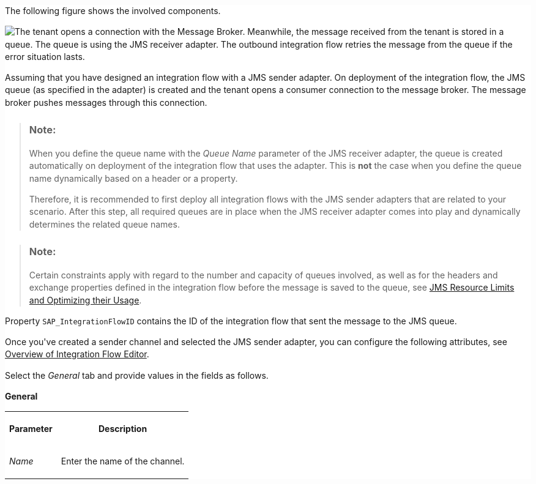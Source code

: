 The following figure shows the involved components.

![The tenant opens a connection with the Message Broker. Meanwhile, the message received from the tenant is stored in a queue. The queue is using the JMS receiver adapter. The outbound integration flow retries the message from the queue if the error situation lasts.](images/JMS_Sender_Adapter_6348733.png)

Assuming that you have designed an integration flow with a JMS sender adapter. On deployment of the integration flow, the JMS queue \(as specified in the adapter\) is created and the tenant opens a consumer connection to the message broker. The message broker pushes messages through this connection.

> ### Note:  
> When you define the queue name with the *Queue Name* parameter of the JMS receiver adapter, the queue is created automatically on deployment of the integration flow that uses the adapter. This is **not** the case when you define the queue name dynamically based on a header or a property.
> 
> Therefore, it is recommended to first deploy all integration flows with the JMS sender adapters that are related to your scenario. After this step, all required queues are in place when the JMS receiver adapter comes into play and dynamically determines the related queue names.

> ### Note:  
> Certain constraints apply with regard to the number and capacity of queues involved, as well as for the headers and exchange properties defined in the integration flow before the message is saved to the queue, see [JMS Resource Limits and Optimizing their Usage](jms-resource-limits-and-optimizing-their-usage-4857054.md).

Property `SAP_IntegrationFlowID` contains the ID of the integration flow that sent the message to the JMS queue.

Once you've created a sender channel and selected the JMS sender adapter, you can configure the following attributes, see [Overview of Integration Flow Editor](overview-of-integration-flow-editor-db10beb.md).

Select the *General* tab and provide values in the fields as follows.

**General**


<table>
<tr>
<th valign="top">

Parameter

</th>
<th valign="top">

Description

</th>
</tr>
<tr>
<td valign="top">

*Name*

</td>
<td valign="top">

Enter the name of the channel.

